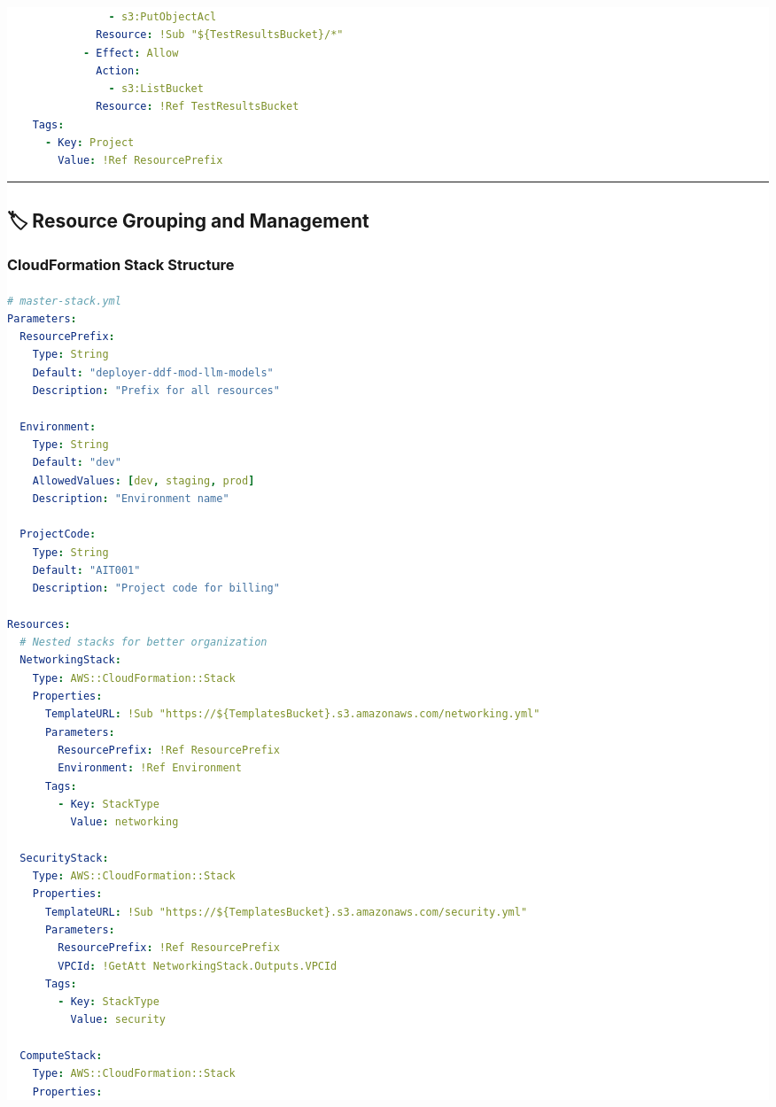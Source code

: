 ```yaml
                - s3:PutObjectAcl
              Resource: !Sub "${TestResultsBucket}/*"
            - Effect: Allow
              Action:
                - s3:ListBucket
              Resource: !Ref TestResultsBucket
    Tags:
      - Key: Project
        Value: !Ref ResourcePrefix
```

---

## 🏷️ Resource Grouping and Management

### CloudFormation Stack Structure
```yaml
# master-stack.yml
Parameters:
  ResourcePrefix:
    Type: String
    Default: "deployer-ddf-mod-llm-models"
    Description: "Prefix for all resources"
  
  Environment:
    Type: String
    Default: "dev"
    AllowedValues: [dev, staging, prod]
    Description: "Environment name"
  
  ProjectCode:
    Type: String
    Default: "AIT001"
    Description: "Project code for billing"

Resources:
  # Nested stacks for better organization
  NetworkingStack:
    Type: AWS::CloudFormation::Stack
    Properties:
      TemplateURL: !Sub "https://${TemplatesBucket}.s3.amazonaws.com/networking.yml"
      Parameters:
        ResourcePrefix: !Ref ResourcePrefix
        Environment: !Ref Environment
      Tags:
        - Key: StackType
          Value: networking

  SecurityStack:
    Type: AWS::CloudFormation::Stack
    Properties:
      TemplateURL: !Sub "https://${TemplatesBucket}.s3.amazonaws.com/security.yml"
      Parameters:
        ResourcePrefix: !Ref ResourcePrefix
        VPCId: !GetAtt NetworkingStack.Outputs.VPCId
      Tags:
        - Key: StackType
          Value: security

  ComputeStack:
    Type: AWS::CloudFormation::Stack
    Properties:
```